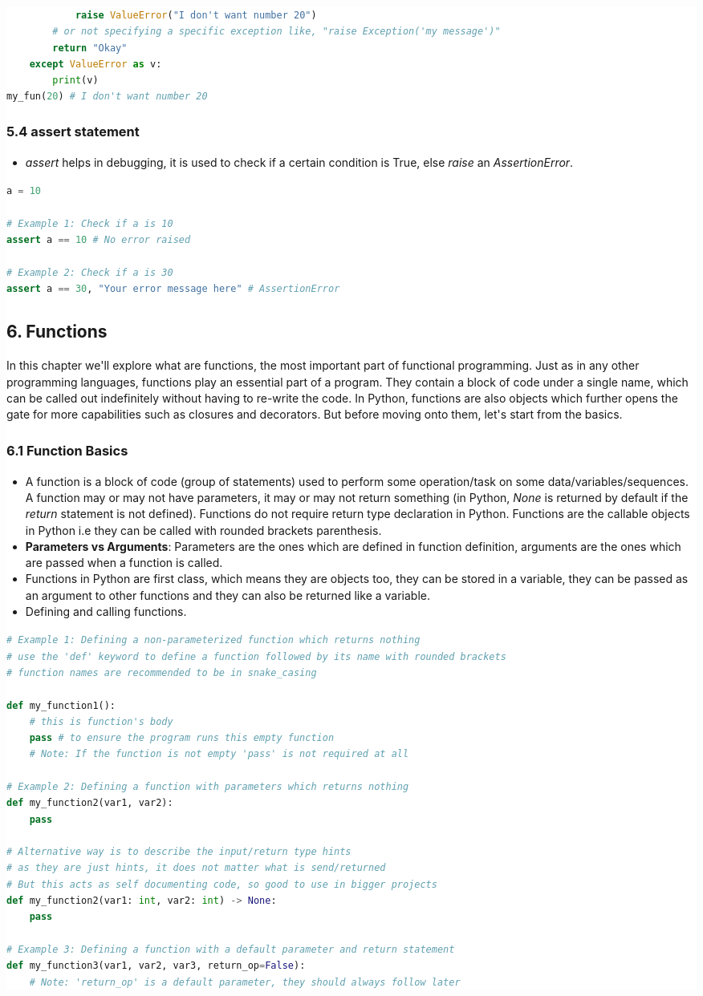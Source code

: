 ```Python
            raise ValueError("I don't want number 20") 
        # or not specifying a specific exception like, "raise Exception('my message')"
        return "Okay"
    except ValueError as v:
        print(v)
my_fun(20) # I don't want number 20
```
### <strong>5.4 **assert** statement</strong>
* *assert* helps in debugging, it is used to check if a certain condition is True, else *raise* an *AssertionError*.
```Python
a = 10

# Example 1: Check if a is 10
assert a == 10 # No error raised

# Example 2: Check if a is 30
assert a == 30, "Your error message here" # AssertionError
```

## <strong>6. Functions</strong>
In this chapter we'll explore what are functions, the most important part of functional programming. Just as in any other programming languages, functions play an essential part of a program. They contain a block of code under a single name, which can be called out indefinitely without having to re-write the code. In Python, functions are also objects which further opens the gate for more capabilities such as closures and decorators. But before moving onto them, let's start from the basics. 
### <strong>6.1 Function Basics</strong>
* A function is a block of code (group of statements) used to perform some operation/task on some data/variables/sequences. A function may or may not have parameters, it may or may not return something (in Python, *None* is returned by default if the *return* statement is not defined). Functions do not require return type declaration in Python. Functions are the callable objects in Python i.e they can be called with rounded brackets parenthesis.
* **Parameters vs Arguments**: Parameters are the ones which are defined in function definition, arguments are the ones which are passed when a function is called. 
* Functions in Python are first class, which means they are objects too, they can be stored in a variable, they can be passed as an argument to other functions and they can also be returned like a variable.
* Defining and calling functions.  
```Python
# Example 1: Defining a non-parameterized function which returns nothing 
# use the 'def' keyword to define a function followed by its name with rounded brackets 
# function names are recommended to be in snake_casing 

def my_function1():
    # this is function's body
    pass # to ensure the program runs this empty function   
    # Note: If the function is not empty 'pass' is not required at all
  
# Example 2: Defining a function with parameters which returns nothing
def my_function2(var1, var2):
    pass

# Alternative way is to describe the input/return type hints
# as they are just hints, it does not matter what is send/returned
# But this acts as self documenting code, so good to use in bigger projects
def my_function2(var1: int, var2: int) -> None: 
    pass
  
# Example 3: Defining a function with a default parameter and return statement
def my_function3(var1, var2, var3, return_op=False): 
    # Note: 'return_op' is a default parameter, they should always follow later
```